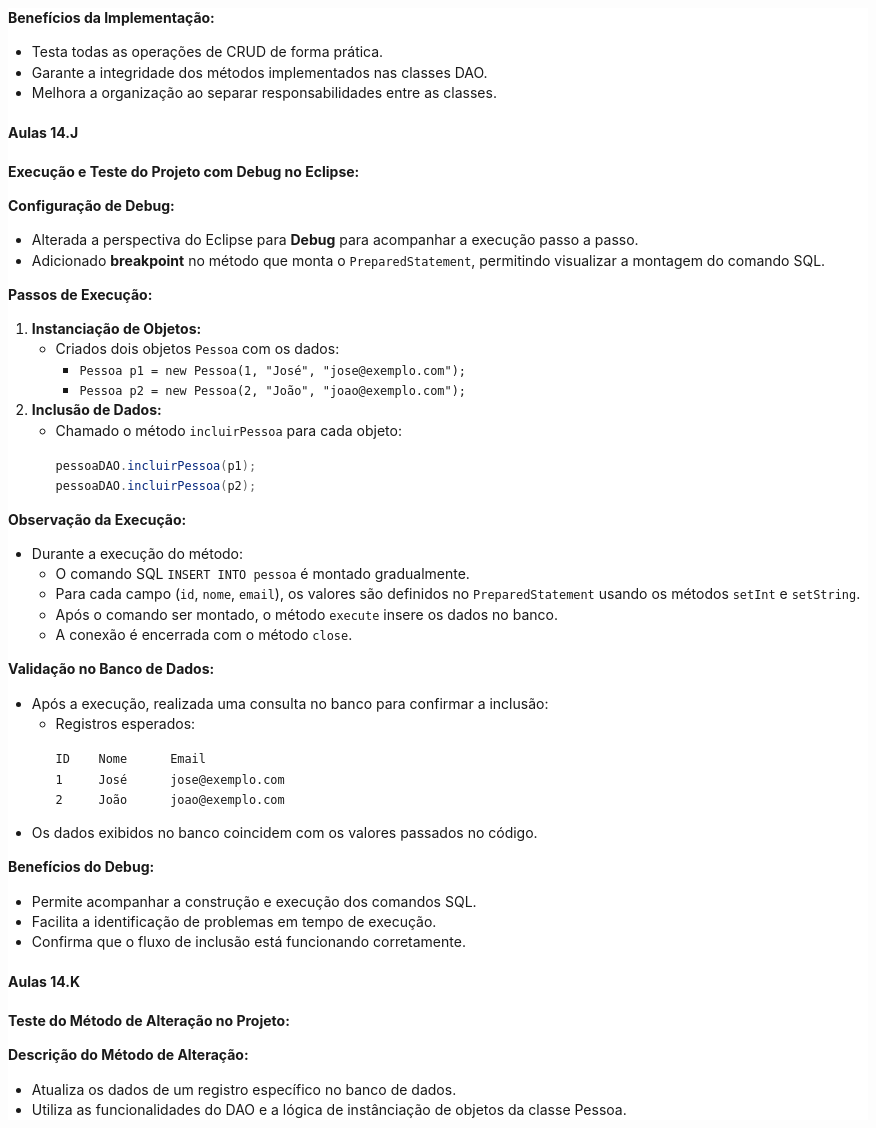**Benefícios da Implementação:**
  - Testa todas as operações de CRUD de forma prática.
  - Garante a integridade dos métodos implementados nas classes DAO.
  - Melhora a organização ao separar responsabilidades entre as classes.

#### Aulas 14.J

**Execução e Teste do Projeto com Debug no Eclipse:**

**Configuração de Debug:**
  - Alterada a perspectiva do Eclipse para **Debug** para acompanhar a execução passo a passo.
  - Adicionado **breakpoint** no método que monta o `PreparedStatement`, permitindo visualizar a montagem do comando SQL.

**Passos de Execução:**
  1. **Instanciação de Objetos:**
     - Criados dois objetos `Pessoa` com os dados:
       - `Pessoa p1 = new Pessoa(1, "José", "jose@exemplo.com");`
       - `Pessoa p2 = new Pessoa(2, "João", "joao@exemplo.com");`
  2. **Inclusão de Dados:**
     - Chamado o método `incluirPessoa` para cada objeto:
       ```java
       pessoaDAO.incluirPessoa(p1);
       pessoaDAO.incluirPessoa(p2);
       ```

**Observação da Execução:**
  - Durante a execução do método:
    - O comando SQL `INSERT INTO pessoa` é montado gradualmente.
    - Para cada campo (`id`, `nome`, `email`), os valores são definidos no `PreparedStatement` usando os métodos `setInt` e `setString`.
    - Após o comando ser montado, o método `execute` insere os dados no banco.
    - A conexão é encerrada com o método `close`.

**Validação no Banco de Dados:**
  - Após a execução, realizada uma consulta no banco para confirmar a inclusão:
    - Registros esperados:
      ```
      ID    Nome      Email
      1     José      jose@exemplo.com
      2     João      joao@exemplo.com
      ```
  - Os dados exibidos no banco coincidem com os valores passados no código.

**Benefícios do Debug:**
  - Permite acompanhar a construção e execução dos comandos SQL.
  - Facilita a identificação de problemas em tempo de execução.
  - Confirma que o fluxo de inclusão está funcionando corretamente.

#### Aulas 14.K

**Teste do Método de Alteração no Projeto:**

**Descrição do Método de Alteração:**
  - Atualiza os dados de um registro específico no banco de dados.
  - Utiliza as funcionalidades do DAO e a lógica de instânciação de objetos da classe Pessoa.
